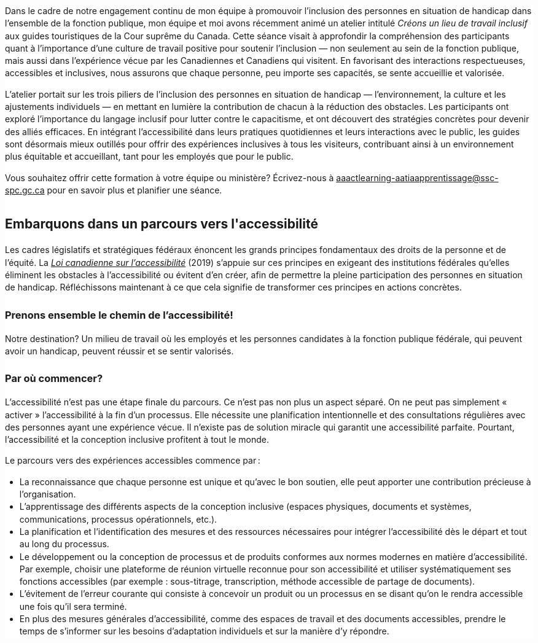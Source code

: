 Dans le cadre de notre engagement continu de mon équipe à promouvoir l’inclusion des personnes en situation de handicap dans l’ensemble de la fonction publique, mon équipe et moi avons récemment animé un atelier intitulé *Créons un lieu de travail inclusif* aux guides touristiques de la Cour suprême du Canada. Cette séance visait à approfondir la compréhension des participants quant à l’importance d’une culture de travail positive pour soutenir l’inclusion — non seulement au sein de la fonction publique, mais aussi dans l’expérience vécue par les Canadiennes et Canadiens qui visitent. En favorisant des interactions respectueuses, accessibles et inclusives, nous assurons que chaque personne, peu importe ses capacités, se sente accueillie et valorisée. 

L’atelier portait sur les trois piliers de l’inclusion des personnes en situation de handicap — l’environnement, la culture et les ajustements individuels — en mettant en lumière la contribution de chacun à la réduction des obstacles. Les participants ont exploré l’importance du langage inclusif pour lutter contre le capacitisme, et ont découvert des stratégies concrètes pour devenir des alliés efficaces. En intégrant l’accessibilité dans leurs pratiques quotidiennes et leurs interactions avec le public, les guides sont désormais mieux outillés pour offrir des expériences inclusives à tous les visiteurs, contribuant ainsi à un environnement plus équitable et accueillant, tant pour les employés que pour le public. 

Vous souhaitez offrir cette formation à votre équipe ou ministère? Écrivez-nous à [aaactlearning-aatiaapprentissage@ssc-spc.gc.ca](mailto:aaactlearning-aatiaapprentissage@ssc-spc.gc.ca) pour en savoir plus et planifier une séance. 

## Embarquons dans un parcours vers l'accessibilité

Les cadres législatifs et stratégiques fédéraux énoncent les grands principes fondamentaux des droits de la personne et de l’équité. La *[Loi canadienne sur l’accessibilité](https://www.parl.ca/documentviewer/fr/42-1/projet-loi/C-81/sanction-royal)* (2019) s’appuie sur ces principes en exigeant des institutions fédérales qu’elles éliminent les obstacles à l’accessibilité ou évitent d’en créer, afin de permettre la pleine participation des personnes en situation de handicap. Réfléchissons maintenant à ce que cela signifie de transformer ces principes en actions concrètes. 

### Prenons ensemble le chemin de l’accessibilité! 

Notre destination? Un milieu de travail où les employés et les personnes candidates à la fonction publique fédérale, qui peuvent avoir un handicap, peuvent réussir et se sentir valorisés. 

### Par où commencer? 

L’accessibilité n’est pas une étape finale du parcours. Ce n’est pas non plus un aspect séparé. On ne peut pas simplement « activer » l’accessibilité à la fin d’un processus. Elle nécessite une planification intentionnelle et des consultations régulières avec des personnes ayant une expérience vécue. Il n’existe pas de solution miracle qui garantit une accessibilité parfaite. Pourtant, l’accessibilité et la conception inclusive profitent à tout le monde. 

Le parcours vers des expériences accessibles commence par : 

* La reconnaissance que chaque personne est unique et qu’avec le bon soutien, elle peut apporter une contribution précieuse à l’organisation. 
* L’apprentissage des différents aspects de la conception inclusive (espaces physiques, documents et systèmes, communications, processus opérationnels, etc.). 
* La planification et l’identification des mesures et des ressources nécessaires pour intégrer l’accessibilité dès le départ et tout au long du processus. 
* Le développement ou la conception de processus et de produits conformes aux normes modernes en matière d’accessibilité. Par exemple, choisir une plateforme de réunion virtuelle reconnue pour son accessibilité et utiliser systématiquement ses fonctions accessibles (par exemple : sous-titrage, transcription, méthode accessible de partage de documents). 
* L’évitement de l’erreur courante qui consiste à concevoir un produit ou un processus en se disant qu’on le rendra accessible une fois qu’il sera terminé. 
* En plus des mesures générales d’accessibilité, comme des espaces de travail et des documents accessibles, prendre le temps de s’informer sur les besoins d’adaptation individuels et sur la manière d’y répondre. 
